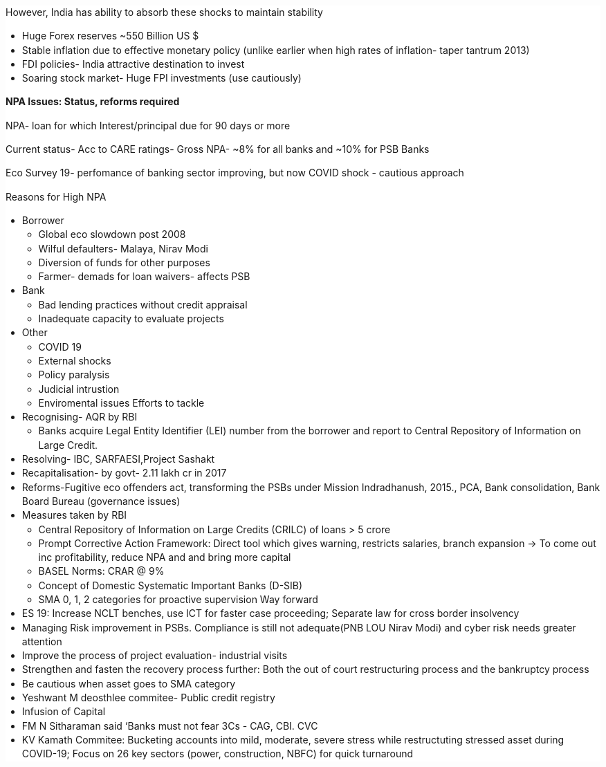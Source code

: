 However, India has ability to absorb these shocks to maintain stability

- Huge Forex reserves ~550 Billion US $
- Stable inflation due to effective monetary policy (unlike earlier when high rates of inflation- taper tantrum 2013)
- FDI policies- India attractive destination to invest
- Soaring stock market- Huge FPI investments (use cautiously)

**NPA Issues: Status, reforms required**

NPA- loan for which Interest/principal due for 90 days or more

Current status- Acc to CARE ratings- Gross NPA- ~8% for all banks and ~10% for PSB Banks

Eco Survey 19- perfomance of banking sector improving, but now COVID shock - cautious approach

Reasons for High NPA

- Borrower
    - Global eco slowdown post 2008
    - Wilful defaulters- Malaya, Nirav Modi
    - Diversion of funds for other purposes
    - Farmer- demads for loan waivers- affects PSB
- Bank
    - Bad lending practices without credit appraisal
    - Inadequate capacity to evaluate projects
- Other
    - COVID 19
    - External shocks
    - Policy paralysis
    - Judicial intrustion
    - Enviromental issues Efforts to tackle
- Recognising- AQR by RBI
    - Banks acquire Legal Entity Identifier (LEI) number from the borrower and report to Central Repository of Information on Large Credit.
- Resolving- IBC, SARFAESI,Project Sashakt
- Recapitalisation- by govt- 2.11 lakh cr in 2017
- Reforms-Fugitive eco offenders act, transforming the PSBs under Mission Indradhanush, 2015., PCA, Bank consolidation, Bank Board Bureau (governance issues)
- Measures taken by RBI
    - Central Repository of Information on Large Credits (CRILC) of loans > 5 crore
    - Prompt Corrective Action Framework: Direct tool which gives warning, restricts salaries, branch expansion → To come out inc profitability, reduce NPA and and bring more capital
    - BASEL Norms: CRAR @ 9%
    - Concept of Domestic Systematic Important Banks (D-SIB)
    - SMA 0, 1, 2 categories for proactive supervision Way forward
- ES 19: Increase NCLT benches, use ICT for faster case proceeding; Separate law for cross border insolvency
- Managing Risk improvement in PSBs. Compliance is still not adequate(PNB LOU Nirav Modi) and cyber risk needs greater attention
- Improve the process of project evaluation- industrial visits
- Strengthen and fasten the recovery process further: Both the out of court restructuring process and the bankruptcy process
- Be cautious when asset goes to SMA category
- Yeshwant M deosthlee commitee- Public credit registry
- Infusion of Capital
- FM N Sitharaman said ‘Banks must not fear 3Cs - CAG, CBI. CVC
- KV Kamath Commitee: Bucketing accounts into mild, moderate, severe stress while restructuting stressed asset during COVID-19; Focus on 26 key sectors (power, construction, NBFC) for quick turnaround
